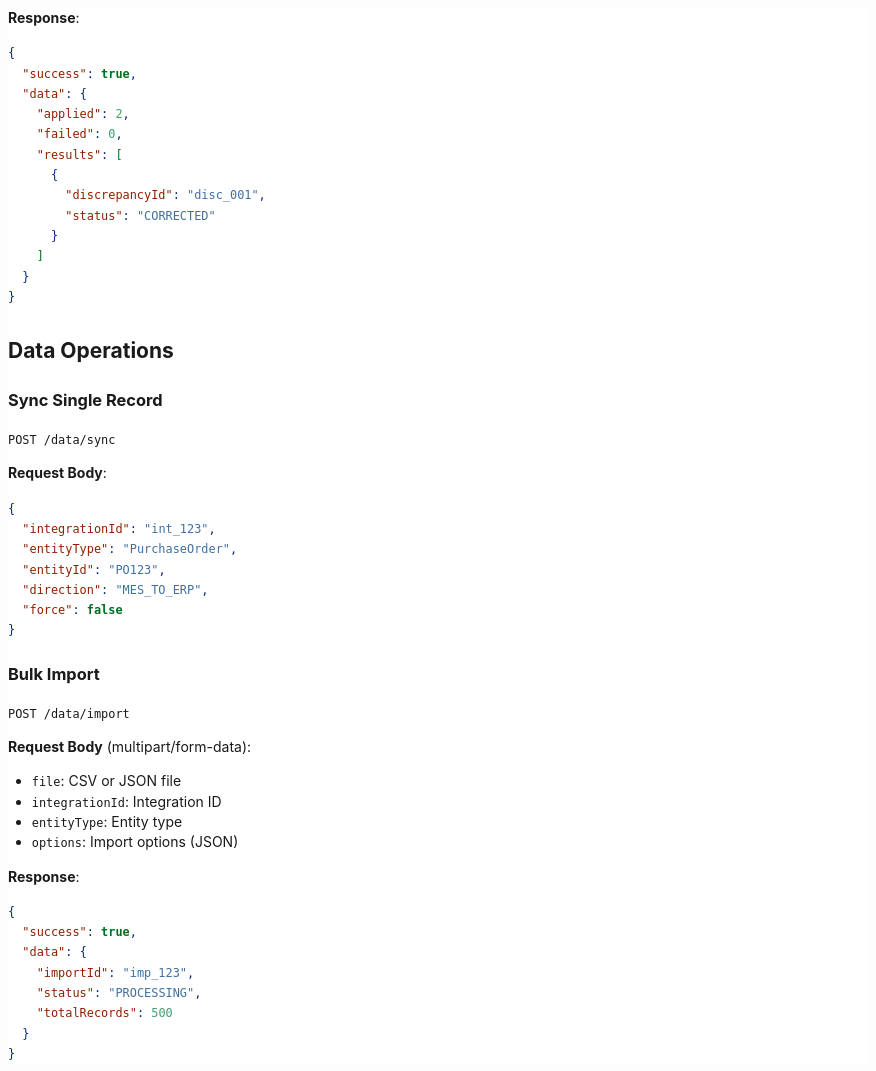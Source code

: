 **Response**:
```json
{
  "success": true,
  "data": {
    "applied": 2,
    "failed": 0,
    "results": [
      {
        "discrepancyId": "disc_001",
        "status": "CORRECTED"
      }
    ]
  }
}
```

## Data Operations

### Sync Single Record

```http
POST /data/sync
```

**Request Body**:
```json
{
  "integrationId": "int_123",
  "entityType": "PurchaseOrder",
  "entityId": "PO123",
  "direction": "MES_TO_ERP",
  "force": false
}
```

### Bulk Import

```http
POST /data/import
```

**Request Body** (multipart/form-data):
- `file`: CSV or JSON file
- `integrationId`: Integration ID
- `entityType`: Entity type
- `options`: Import options (JSON)

**Response**:
```json
{
  "success": true,
  "data": {
    "importId": "imp_123",
    "status": "PROCESSING",
    "totalRecords": 500
  }
}
```
